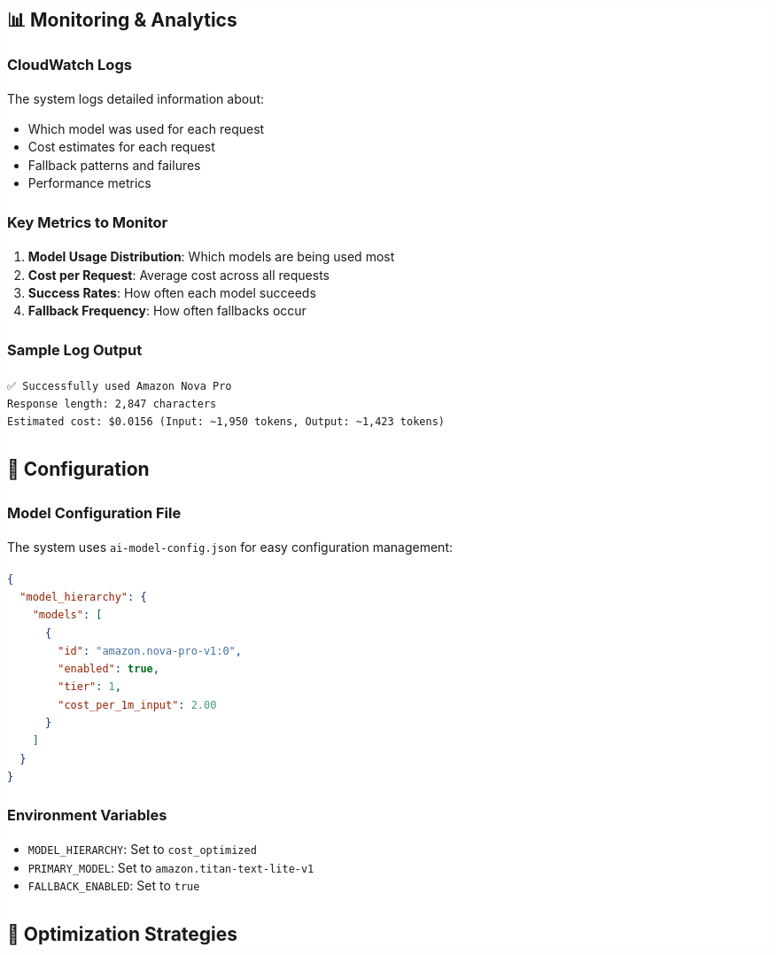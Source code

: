 ## 📊 Monitoring & Analytics

### CloudWatch Logs
The system logs detailed information about:
- Which model was used for each request
- Cost estimates for each request
- Fallback patterns and failures
- Performance metrics

### Key Metrics to Monitor
1. **Model Usage Distribution**: Which models are being used most
2. **Cost per Request**: Average cost across all requests
3. **Success Rates**: How often each model succeeds
4. **Fallback Frequency**: How often fallbacks occur

### Sample Log Output
```
✅ Successfully used Amazon Nova Pro
Response length: 2,847 characters
Estimated cost: $0.0156 (Input: ~1,950 tokens, Output: ~1,423 tokens)
```

## 🔧 Configuration

### Model Configuration File
The system uses `ai-model-config.json` for easy configuration management:

```json
{
  "model_hierarchy": {
    "models": [
      {
        "id": "amazon.nova-pro-v1:0",
        "enabled": true,
        "tier": 1,
        "cost_per_1m_input": 2.00
      }
    ]
  }
}
```

### Environment Variables
- `MODEL_HIERARCHY`: Set to `cost_optimized`
- `PRIMARY_MODEL`: Set to `amazon.titan-text-lite-v1`
- `FALLBACK_ENABLED`: Set to `true`

## 🎯 Optimization Strategies
